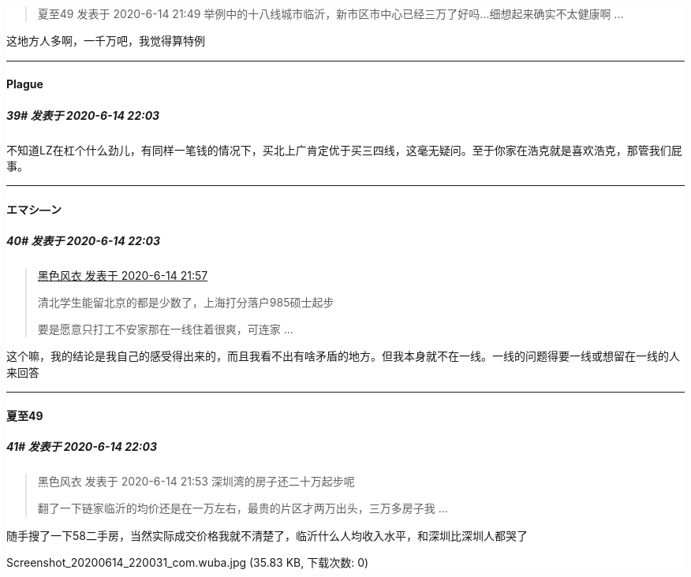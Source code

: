 
<blockquote>夏至49 发表于 2020-6-14 21:49
举例中的十八线城市临沂，新市区市中心已经三万了好吗…细想起来确实不太健康啊 ...</blockquote>
这地方人多啊，一千万吧，我觉得算特例







-----

####  Plague  
##### 39#       发表于 2020-6-14 22:03




不知道LZ在杠个什么劲儿，有同样一笔钱的情况下，买北上广肯定优于买三四线，这毫无疑问。至于你家在浩克就是喜欢浩克，那管我们屁事。







-----

####  エマシ—ン  
##### 40#       发表于 2020-6-14 22:03



<blockquote><a href="httphttps://bbs.saraba1st.com/2b/forum.php?mod=redirect&amp;goto=findpost&amp;pid=47805655&amp;ptid=1941706" target="_blank">黑色风衣 发表于 2020-6-14 21:57</a>

清北学生能留北京的都是少数了，上海打分落户985硕士起步

要是愿意只打工不安家那在一线住着很爽，可连家 ...</blockquote>
这个嘛，我的结论是我自己的感受得出来的，而且我看不出有啥矛盾的地方。但我本身就不在一线。一线的问题得要一线或想留在一线的人来回答







-----

####  夏至49  
##### 41#       发表于 2020-6-14 22:03



<blockquote>黑色风衣 发表于 2020-6-14 21:53
深圳湾的房子还二十万起步呢

翻了一下链家临沂的均价还是在一万左右，最贵的片区才两万出头，三万多房子我 ...</blockquote>
随手搜了一下58二手房，当然实际成交价格我就不清楚了，临沂什么人均收入水平，和深圳比深圳人都哭了






Screenshot_20200614_220031_com.wuba.jpg
(35.83 KB, 下载次数: 0)
